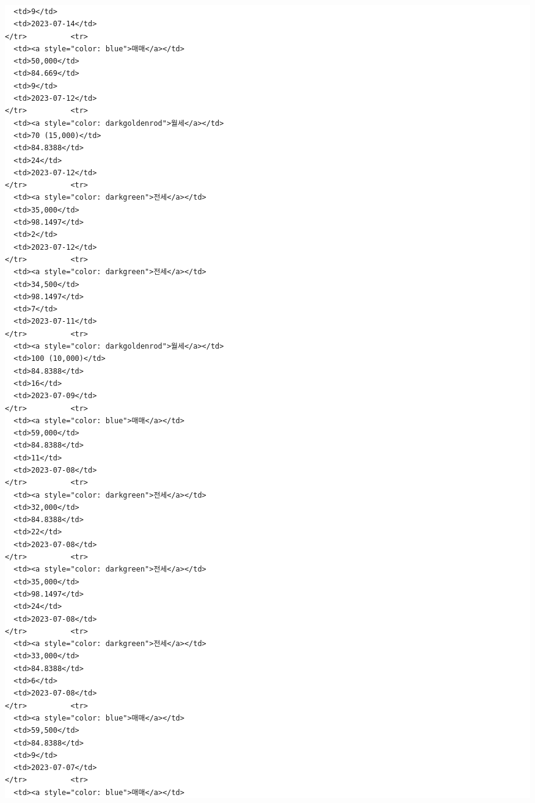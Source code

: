       <td>9</td>
      <td>2023-07-14</td>
    </tr>          <tr>
      <td><a style="color: blue">매매</a></td>
      <td>50,000</td>
      <td>84.669</td>
      <td>9</td>
      <td>2023-07-12</td>
    </tr>          <tr>
      <td><a style="color: darkgoldenrod">월세</a></td>
      <td>70 (15,000)</td>
      <td>84.8388</td>
      <td>24</td>
      <td>2023-07-12</td>
    </tr>          <tr>
      <td><a style="color: darkgreen">전세</a></td>
      <td>35,000</td>
      <td>98.1497</td>
      <td>2</td>
      <td>2023-07-12</td>
    </tr>          <tr>
      <td><a style="color: darkgreen">전세</a></td>
      <td>34,500</td>
      <td>98.1497</td>
      <td>7</td>
      <td>2023-07-11</td>
    </tr>          <tr>
      <td><a style="color: darkgoldenrod">월세</a></td>
      <td>100 (10,000)</td>
      <td>84.8388</td>
      <td>16</td>
      <td>2023-07-09</td>
    </tr>          <tr>
      <td><a style="color: blue">매매</a></td>
      <td>59,000</td>
      <td>84.8388</td>
      <td>11</td>
      <td>2023-07-08</td>
    </tr>          <tr>
      <td><a style="color: darkgreen">전세</a></td>
      <td>32,000</td>
      <td>84.8388</td>
      <td>22</td>
      <td>2023-07-08</td>
    </tr>          <tr>
      <td><a style="color: darkgreen">전세</a></td>
      <td>35,000</td>
      <td>98.1497</td>
      <td>24</td>
      <td>2023-07-08</td>
    </tr>          <tr>
      <td><a style="color: darkgreen">전세</a></td>
      <td>33,000</td>
      <td>84.8388</td>
      <td>6</td>
      <td>2023-07-08</td>
    </tr>          <tr>
      <td><a style="color: blue">매매</a></td>
      <td>59,500</td>
      <td>84.8388</td>
      <td>9</td>
      <td>2023-07-07</td>
    </tr>          <tr>
      <td><a style="color: blue">매매</a></td>